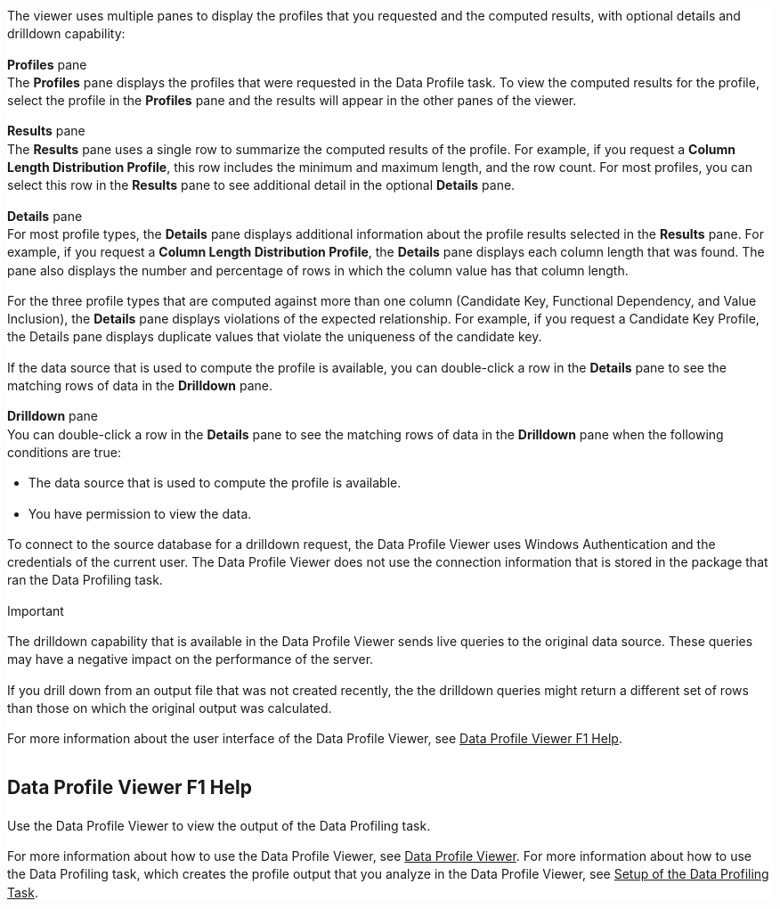 The viewer uses multiple panes to display the profiles that you requested and the computed results, with optional details and drilldown capability:  
  
 **Profiles** pane  
 The **Profiles** pane displays the profiles that were requested in the Data Profile task. To view the computed results for the profile, select the profile in the **Profiles** pane and the results will appear in the other panes of the viewer.  
  
 **Results** pane  
 The **Results** pane uses a single row to summarize the computed results of the profile. For example, if you request a **Column Length Distribution Profile**, this row includes the minimum and maximum length, and the row count. For most profiles, you can select this row in the **Results** pane to see additional detail in the optional **Details** pane.  
  
 **Details** pane  
 For most profile types, the **Details** pane displays additional information about the profile results selected in the **Results** pane. For example, if you request a **Column Length Distribution Profile**, the **Details** pane displays each column length that was found. The pane also displays the number and percentage of rows in which the column value has that column length.  
  
 For the three profile types that are computed against more than one column (Candidate Key, Functional Dependency, and Value Inclusion), the **Details** pane displays violations of the expected relationship. For example, if you request a Candidate Key Profile, the Details pane displays duplicate values that violate the uniqueness of the candidate key.  
  
 If the data source that is used to compute the profile is available, you can double-click a row in the **Details** pane to see the matching rows of data in the **Drilldown** pane.  
  
 **Drilldown** pane  
 You can double-click a row in the **Details** pane to see the matching rows of data in the **Drilldown** pane when the following conditions are true:  
  
-   The data source that is used to compute the profile is available.  
  
-   You have permission to view the data.  
  
 To connect to the source database for a drilldown request, the Data Profile Viewer uses Windows Authentication and the credentials of the current user. The Data Profile Viewer does not use the connection information that is stored in the package that ran the Data Profiling task.  
  
> [!IMPORTANT]  
>  The drilldown capability that is available in the Data Profile Viewer sends live queries to the original data source. These queries may have a negative impact on the performance of the server.  
>   
>  If you drill down from an output file that was not created recently, the the drilldown queries might return a different set of rows than those on which the original output was calculated.  
  
 For more information about the user interface of the Data Profile Viewer, see [Data Profile Viewer F1 Help](../../integration-services/control-flow/data-profile-viewer-f1-help.md).  
  
## Data Profile Viewer F1 Help
  Use the Data Profile Viewer to view the output of the Data Profiling task.  
  
 For more information about how to use the Data Profile Viewer, see [Data Profile Viewer](../../integration-services/control-flow/data-profile-viewer.md). For more information about how to use the Data Profiling task, which creates the profile output that you analyze in the Data Profile Viewer, see [Setup of the Data Profiling Task](../../integration-services/control-flow/setup-of-the-data-profiling-task.md).  
  
